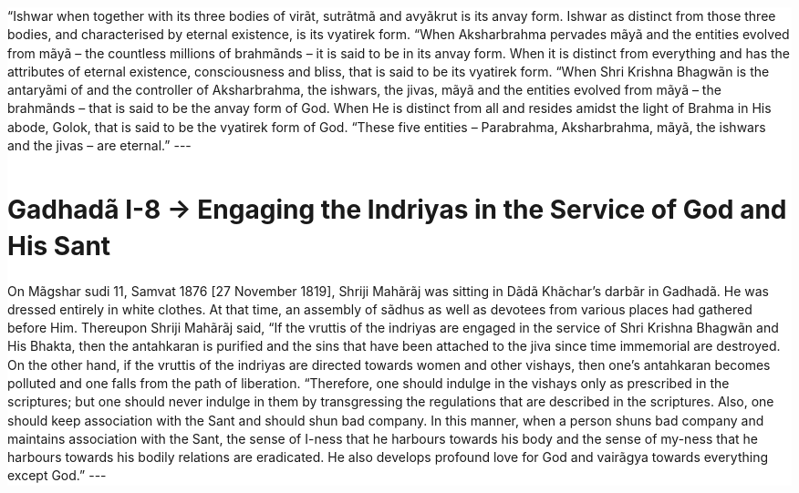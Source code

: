 <p4>
“Ishwar when together with its three bodies of virãt, sutrãtmã and avyãkrut is its anvay form. Ishwar as 
distinct 
from those three  bodies, and characterised by eternal existence, is its vyatirek form. 
</p4>

<p5>
“When Aksharbrahma pervades mãyã and the entities evolved  from mãyã – the countless millions of brahmãnds – 
it is 
said to be in  its anvay form. When it is distinct from everything and has the  attributes of eternal existence, consciousness and bliss, that is said to  be its vyatirek form. 
</p5>

<p6>
“When Shri Krishna Bhagwãn is the antaryãmi of and the controller of Aksharbrahma, the ishwars, the jivas, mãyã and the  entities evolved from mãyã – the brahmãnds – that is said to be the  anvay form of God. When He is distinct from all and resides amidst  the light of Brahma in His abode, Golok, that is said to be the vyatirek form of God. 
</p6>

<p7>
“These five entities – Parabrahma, Aksharbrahma, mãyã, the  ishwars and the jivas – are eternal.” 

</p7>
---

# Gadhadã I-8 -> Engaging the Indriyas in the Service of God and His Sant

<p1>
On Mãgshar sudi 11, Samvat 1876 [27 November 1819], Shriji Mahãrãj was sitting in Dãdã Khãchar’s darbãr in Gadhadã. He
was dressed entirely in white clothes. At that time, an assembly of sãdhus as well as devotees from various places had
gathered before Him.
</p1>

<p2>
Thereupon Shriji Mahãrãj said, “If the vruttis of the indriyas are engaged in the service of Shri Krishna Bhagwãn 
and His Bhakta,  then the antahkaran is purified and the sins that have been attached  to the jiva since time immemorial are destroyed. On the other hand,  if the vruttis of the indriyas are directed towards women and other  vishays, then one’s antahkaran becomes polluted and one falls from  the path of liberation. 
</p2>

<p3>
“Therefore, one should indulge in the vishays only as prescribed  in the scriptures; but one should never 
indulge 
in them by transgressing the regulations that are described in the scriptures.  Also, one should keep association with the Sant and should shun bad  company. In this manner, when a person shuns bad company and  maintains association with the Sant, the sense of I-ness that he  harbours towards his body and the sense of my-ness that he harbours  towards his bodily relations are eradicated. He also develops profound love for God and vairãgya towards everything except God.”
</p3>
---
